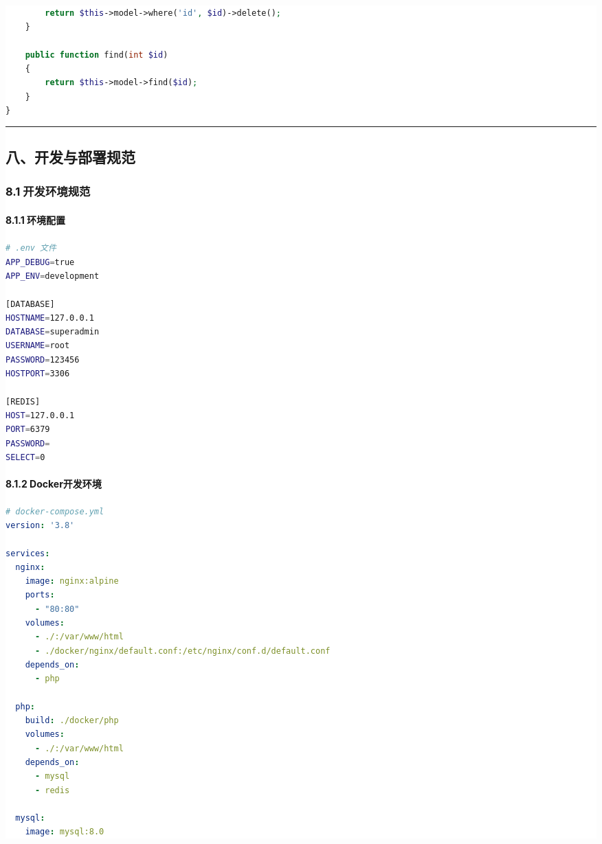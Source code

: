 ```php
        return $this->model->where('id', $id)->delete();
    }
    
    public function find(int $id)
    {
        return $this->model->find($id);
    }
}
```

---

## 八、开发与部署规范

### 8.1 开发环境规范

#### 8.1.1 环境配置

```bash
# .env 文件
APP_DEBUG=true
APP_ENV=development

[DATABASE]
HOSTNAME=127.0.0.1
DATABASE=superadmin
USERNAME=root
PASSWORD=123456
HOSTPORT=3306

[REDIS]
HOST=127.0.0.1
PORT=6379
PASSWORD=
SELECT=0
```

#### 8.1.2 Docker开发环境

```yaml
# docker-compose.yml
version: '3.8'

services:
  nginx:
    image: nginx:alpine
    ports:
      - "80:80"
    volumes:
      - ./:/var/www/html
      - ./docker/nginx/default.conf:/etc/nginx/conf.d/default.conf
    depends_on:
      - php
      
  php:
    build: ./docker/php
    volumes:
      - ./:/var/www/html
    depends_on:
      - mysql
      - redis
      
  mysql:
    image: mysql:8.0
```